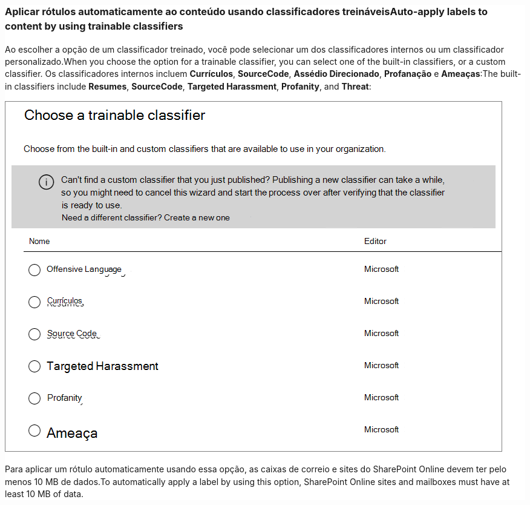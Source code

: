 
### <a name="auto-apply-labels-to-content-by-using-trainable-classifiers"></a><span data-ttu-id="06f2f-209">Aplicar rótulos automaticamente ao conteúdo usando classificadores treináveis</span><span class="sxs-lookup"><span data-stu-id="06f2f-209">Auto-apply labels to content by using trainable classifiers</span></span>

<span data-ttu-id="06f2f-210">Ao escolher a opção de um classificador treinado, você pode selecionar um dos classificadores internos ou um classificador personalizado.</span><span class="sxs-lookup"><span data-stu-id="06f2f-210">When you choose the option for a trainable classifier, you can select one of the built-in classifiers, or a custom classifier.</span></span> <span data-ttu-id="06f2f-211">Os classificadores internos incluem **Currículos**, **SourceCode**, **Assédio Direcionado**, **Profanação** e **Ameaças**:</span><span class="sxs-lookup"><span data-stu-id="06f2f-211">The built-in classifiers include **Resumes**, **SourceCode**, **Targeted Harassment**, **Profanity**, and **Threat**:</span></span>

![Escolha classificador treinável](../media/retention-label-classifers.png)

<span data-ttu-id="06f2f-213">Para aplicar um rótulo automaticamente usando essa opção, as caixas de correio e sites do SharePoint Online devem ter pelo menos 10 MB de dados.</span><span class="sxs-lookup"><span data-stu-id="06f2f-213">To automatically apply a label by using this option, SharePoint Online sites and mailboxes must have at least 10 MB of data.</span></span>
